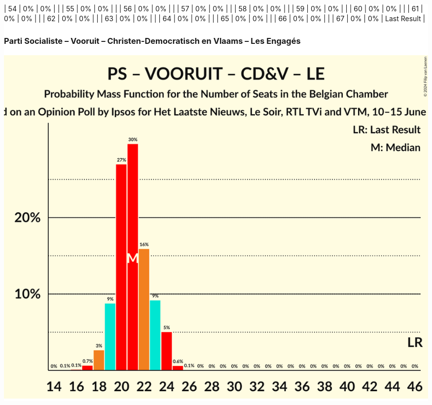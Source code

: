 | 54 | 0% | 0% |  |
| 55 | 0% | 0% |  |
| 56 | 0% | 0% |  |
| 57 | 0% | 0% |  |
| 58 | 0% | 0% |  |
| 59 | 0% | 0% |  |
| 60 | 0% | 0% |  |
| 61 | 0% | 0% |  |
| 62 | 0% | 0% |  |
| 63 | 0% | 0% |  |
| 64 | 0% | 0% |  |
| 65 | 0% | 0% |  |
| 66 | 0% | 0% |  |
| 67 | 0% | 0% | Last Result |

### Parti Socialiste – Vooruit – Christen-Democratisch en Vlaams – Les Engagés

![Graph with seats probability mass function not yet produced](2020-06-15-Ipsos-coalitions-seats-pmf-ps–vooruit–cdv–le.png "Seats Probability Mass Function")